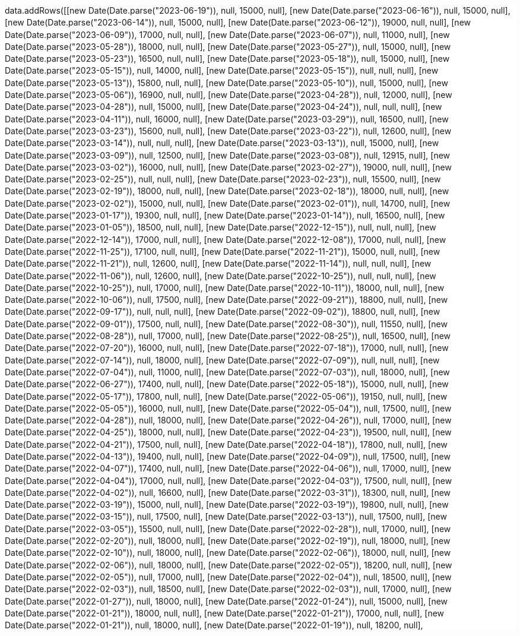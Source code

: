 
data.addRows([[new Date(Date.parse("2023-06-19")), null, 15000, null], [new Date(Date.parse("2023-06-16")), null, 15000, null], [new Date(Date.parse("2023-06-14")), null, 15000, null], [new Date(Date.parse("2023-06-12")), 19000, null, null], [new Date(Date.parse("2023-06-09")), 17000, null, null], [new Date(Date.parse("2023-06-07")), null, 11000, null], [new Date(Date.parse("2023-05-28")), 18000, null, null], [new Date(Date.parse("2023-05-27")), null, 15000, null], [new Date(Date.parse("2023-05-23")), 16500, null, null], [new Date(Date.parse("2023-05-18")), null, 15000, null], [new Date(Date.parse("2023-05-15")), null, 14000, null], [new Date(Date.parse("2023-05-15")), null, null, null], [new Date(Date.parse("2023-05-13")), 15800, null, null], [new Date(Date.parse("2023-05-10")), null, 15000, null], [new Date(Date.parse("2023-05-06")), 16900, null, null], [new Date(Date.parse("2023-04-28")), null, 12000, null], [new Date(Date.parse("2023-04-28")), null, 15000, null], [new Date(Date.parse("2023-04-24")), null, null, null], [new Date(Date.parse("2023-04-11")), null, 16000, null], [new Date(Date.parse("2023-03-29")), null, 16500, null], [new Date(Date.parse("2023-03-23")), 15600, null, null], [new Date(Date.parse("2023-03-22")), null, 12600, null], [new Date(Date.parse("2023-03-14")), null, null, null], [new Date(Date.parse("2023-03-13")), null, 15000, null], [new Date(Date.parse("2023-03-09")), null, 12500, null], [new Date(Date.parse("2023-03-08")), null, 12915, null], [new Date(Date.parse("2023-03-02")), 16000, null, null], [new Date(Date.parse("2023-02-27")), 19000, null, null], [new Date(Date.parse("2023-02-25")), null, null, null], [new Date(Date.parse("2023-02-23")), null, 15500, null], [new Date(Date.parse("2023-02-19")), 18000, null, null], [new Date(Date.parse("2023-02-18")), 18000, null, null], [new Date(Date.parse("2023-02-02")), 15000, null, null], [new Date(Date.parse("2023-02-01")), null, 14700, null], [new Date(Date.parse("2023-01-17")), 19300, null, null], [new Date(Date.parse("2023-01-14")), null, 16500, null], [new Date(Date.parse("2023-01-05")), 18500, null, null], [new Date(Date.parse("2022-12-15")), null, null, null], [new Date(Date.parse("2022-12-14")), 17000, null, null], [new Date(Date.parse("2022-12-08")), 17000, null, null], [new Date(Date.parse("2022-11-25")), 17100, null, null], [new Date(Date.parse("2022-11-21")), 15000, null, null], [new Date(Date.parse("2022-11-21")), null, 12600, null], [new Date(Date.parse("2022-11-14")), null, null, null], [new Date(Date.parse("2022-11-06")), null, 12600, null], [new Date(Date.parse("2022-10-25")), null, null, null], [new Date(Date.parse("2022-10-25")), null, 17000, null], [new Date(Date.parse("2022-10-11")), 18000, null, null], [new Date(Date.parse("2022-10-06")), null, 17500, null], [new Date(Date.parse("2022-09-21")), 18800, null, null], [new Date(Date.parse("2022-09-17")), null, null, null], [new Date(Date.parse("2022-09-02")), 18800, null, null], [new Date(Date.parse("2022-09-01")), 17500, null, null], [new Date(Date.parse("2022-08-30")), null, 11550, null], [new Date(Date.parse("2022-08-28")), null, 17000, null], [new Date(Date.parse("2022-08-25")), null, 16500, null], [new Date(Date.parse("2022-07-20")), 16000, null, null], [new Date(Date.parse("2022-07-18")), 17000, null, null], [new Date(Date.parse("2022-07-14")), null, 18000, null], [new Date(Date.parse("2022-07-09")), null, null, null], [new Date(Date.parse("2022-07-04")), null, 11000, null], [new Date(Date.parse("2022-07-03")), null, 18000, null], [new Date(Date.parse("2022-06-27")), 17400, null, null], [new Date(Date.parse("2022-05-18")), 15000, null, null], [new Date(Date.parse("2022-05-17")), 17800, null, null], [new Date(Date.parse("2022-05-06")), 19150, null, null], [new Date(Date.parse("2022-05-05")), 16000, null, null], [new Date(Date.parse("2022-05-04")), null, 17500, null], [new Date(Date.parse("2022-04-28")), null, 18000, null], [new Date(Date.parse("2022-04-26")), null, 17000, null], [new Date(Date.parse("2022-04-25")), 18000, null, null], [new Date(Date.parse("2022-04-23")), 19500, null, null], [new Date(Date.parse("2022-04-21")), 17500, null, null], [new Date(Date.parse("2022-04-18")), 17800, null, null], [new Date(Date.parse("2022-04-13")), 19400, null, null], [new Date(Date.parse("2022-04-09")), null, 17500, null], [new Date(Date.parse("2022-04-07")), 17400, null, null], [new Date(Date.parse("2022-04-06")), null, 17000, null], [new Date(Date.parse("2022-04-04")), 17000, null, null], [new Date(Date.parse("2022-04-03")), 17500, null, null], [new Date(Date.parse("2022-04-02")), null, 16600, null], [new Date(Date.parse("2022-03-31")), 18300, null, null], [new Date(Date.parse("2022-03-19")), 15000, null, null], [new Date(Date.parse("2022-03-19")), 19800, null, null], [new Date(Date.parse("2022-03-15")), null, 17500, null], [new Date(Date.parse("2022-03-13")), null, 17500, null], [new Date(Date.parse("2022-03-05")), 15500, null, null], [new Date(Date.parse("2022-02-28")), null, 17000, null], [new Date(Date.parse("2022-02-20")), null, 18000, null], [new Date(Date.parse("2022-02-19")), null, 18000, null], [new Date(Date.parse("2022-02-10")), null, 18000, null], [new Date(Date.parse("2022-02-06")), 18000, null, null], [new Date(Date.parse("2022-02-06")), null, 18000, null], [new Date(Date.parse("2022-02-05")), 18200, null, null], [new Date(Date.parse("2022-02-05")), null, 17000, null], [new Date(Date.parse("2022-02-04")), null, 18500, null], [new Date(Date.parse("2022-02-03")), null, 18500, null], [new Date(Date.parse("2022-02-03")), null, 17000, null], [new Date(Date.parse("2022-01-27")), null, 18000, null], [new Date(Date.parse("2022-01-24")), null, 15000, null], [new Date(Date.parse("2022-01-21")), 18000, null, null], [new Date(Date.parse("2022-01-21")), 17000, null, null], [new Date(Date.parse("2022-01-21")), null, 18000, null], [new Date(Date.parse("2022-01-19")), null, 18200, null],